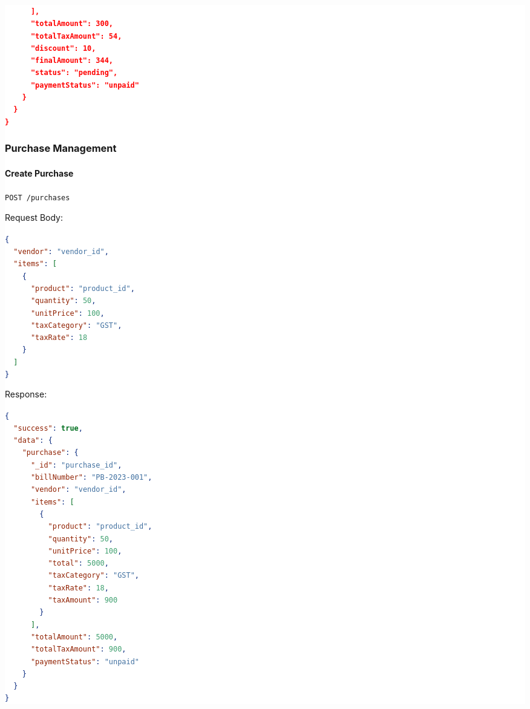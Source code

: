 ```json
      ],
      "totalAmount": 300,
      "totalTaxAmount": 54,
      "discount": 10,
      "finalAmount": 344,
      "status": "pending",
      "paymentStatus": "unpaid"
    }
  }
}
```

### Purchase Management

#### Create Purchase
```
POST /purchases
```

Request Body:
```json
{
  "vendor": "vendor_id",
  "items": [
    {
      "product": "product_id",
      "quantity": 50,
      "unitPrice": 100,
      "taxCategory": "GST",
      "taxRate": 18
    }
  ]
}
```

Response:
```json
{
  "success": true,
  "data": {
    "purchase": {
      "_id": "purchase_id",
      "billNumber": "PB-2023-001",
      "vendor": "vendor_id",
      "items": [
        {
          "product": "product_id",
          "quantity": 50,
          "unitPrice": 100,
          "total": 5000,
          "taxCategory": "GST",
          "taxRate": 18,
          "taxAmount": 900
        }
      ],
      "totalAmount": 5000,
      "totalTaxAmount": 900,
      "paymentStatus": "unpaid"
    }
  }
}
```
